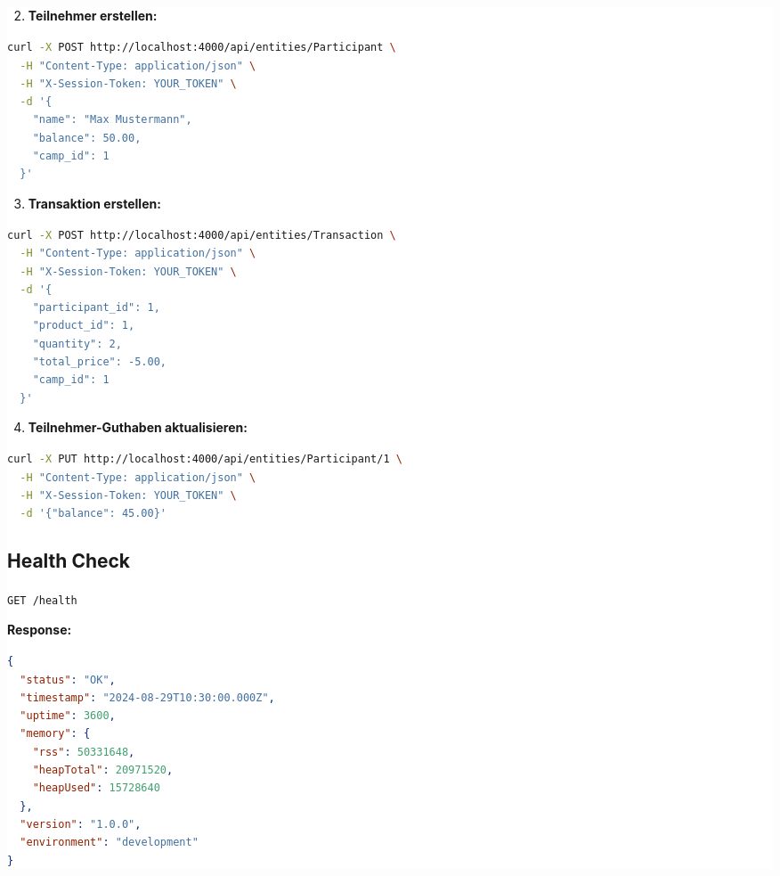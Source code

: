 2. **Teilnehmer erstellen:**
```bash
curl -X POST http://localhost:4000/api/entities/Participant \
  -H "Content-Type: application/json" \
  -H "X-Session-Token: YOUR_TOKEN" \
  -d '{
    "name": "Max Mustermann",
    "balance": 50.00,
    "camp_id": 1
  }'
```

3. **Transaktion erstellen:**
```bash
curl -X POST http://localhost:4000/api/entities/Transaction \
  -H "Content-Type: application/json" \
  -H "X-Session-Token: YOUR_TOKEN" \
  -d '{
    "participant_id": 1,
    "product_id": 1,
    "quantity": 2,
    "total_price": -5.00,
    "camp_id": 1
  }'
```

4. **Teilnehmer-Guthaben aktualisieren:**
```bash
curl -X PUT http://localhost:4000/api/entities/Participant/1 \
  -H "Content-Type: application/json" \
  -H "X-Session-Token: YOUR_TOKEN" \
  -d '{"balance": 45.00}'
```

## Health Check

```http
GET /health
```

**Response:**
```json
{
  "status": "OK",
  "timestamp": "2024-08-29T10:30:00.000Z",
  "uptime": 3600,
  "memory": {
    "rss": 50331648,
    "heapTotal": 20971520,
    "heapUsed": 15728640
  },
  "version": "1.0.0",
  "environment": "development"
}
```
